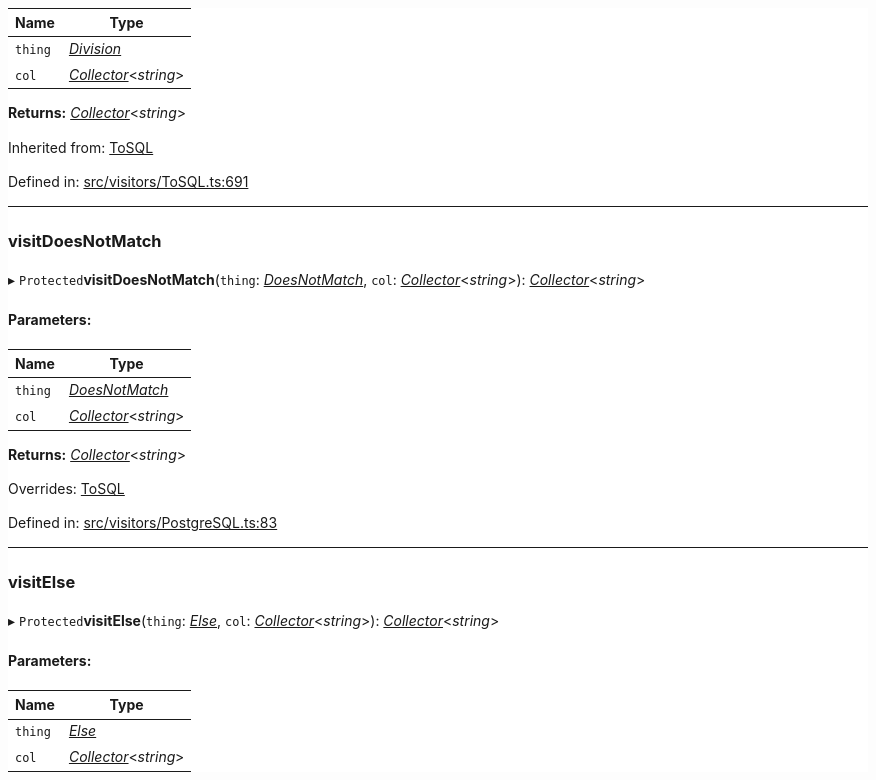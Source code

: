 | Name    | Type                                                            |
| ------- | --------------------------------------------------------------- |
| `thing` | [_Division_](nodes.division.md)                                 |
| `col`   | [_Collector_](../interfaces/collectors.collector.md)<_string_\> |

**Returns:** [_Collector_](../interfaces/collectors.collector.md)<_string_\>

Inherited from: [ToSQL](visitors.tosql.md)

Defined in:
[src/visitors/ToSQL.ts:691](https://github.com/sequeljs/ast/blob/8de61b1/src/visitors/ToSQL.ts#L691)

---

### visitDoesNotMatch

▸ `Protected`**visitDoesNotMatch**(`thing`:
[_DoesNotMatch_](nodes.doesnotmatch.md), `col`:
[_Collector_](../interfaces/collectors.collector.md)<_string_\>):
[_Collector_](../interfaces/collectors.collector.md)<_string_\>

#### Parameters:

| Name    | Type                                                            |
| ------- | --------------------------------------------------------------- |
| `thing` | [_DoesNotMatch_](nodes.doesnotmatch.md)                         |
| `col`   | [_Collector_](../interfaces/collectors.collector.md)<_string_\> |

**Returns:** [_Collector_](../interfaces/collectors.collector.md)<_string_\>

Overrides: [ToSQL](visitors.tosql.md)

Defined in:
[src/visitors/PostgreSQL.ts:83](https://github.com/sequeljs/ast/blob/8de61b1/src/visitors/PostgreSQL.ts#L83)

---

### visitElse

▸ `Protected`**visitElse**(`thing`: [_Else_](nodes.else.md), `col`:
[_Collector_](../interfaces/collectors.collector.md)<_string_\>):
[_Collector_](../interfaces/collectors.collector.md)<_string_\>

#### Parameters:

| Name    | Type                                                            |
| ------- | --------------------------------------------------------------- |
| `thing` | [_Else_](nodes.else.md)                                         |
| `col`   | [_Collector_](../interfaces/collectors.collector.md)<_string_\> |
